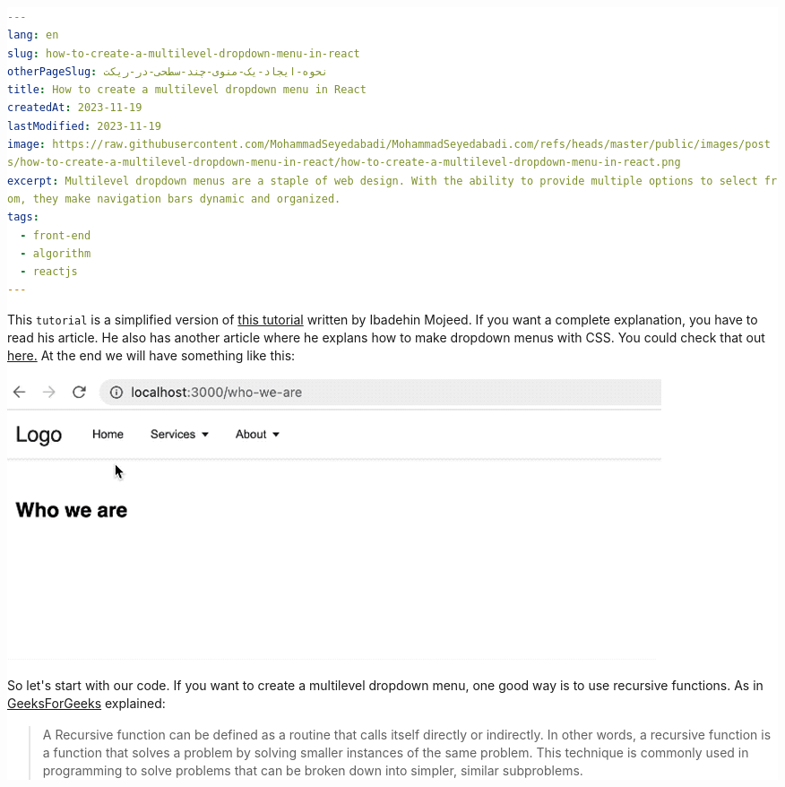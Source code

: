 ```yaml
---
lang: en
slug: how-to-create-a-multilevel-dropdown-menu-in-react
otherPageSlug: نحوه-ایجاد-یک-منوی-چند-سطحی-در-ریکت
title: How to create a multilevel dropdown menu in React
createdAt: 2023-11-19
lastModified: 2023-11-19
image: https://raw.githubusercontent.com/MohammadSeyedabadi/MohammadSeyedabadi.com/refs/heads/master/public/images/posts/how-to-create-a-multilevel-dropdown-menu-in-react/how-to-create-a-multilevel-dropdown-menu-in-react.png
excerpt: Multilevel dropdown menus are a staple of web design. With the ability to provide multiple options to select from, they make navigation bars dynamic and organized.
tags:
  - front-end
  - algorithm
  - reactjs
---
```


This `tutorial` is a simplified version of [this tutorial](https://blog.logrocket.com/how-create-multilevel-dropdown-menu-react/) written by Ibadehin Mojeed.
If you want a complete explanation, you have to read his article. He also has another article where he explans
how to make dropdown menus with CSS. You could check that out [here.](https://blog.logrocket.com/making-dropdown-menus-css/) At the end we will have something like this:

![Final-outcome-react-multilevel-dropdown-menu-project](https://raw.githubusercontent.com/MohammadSeyedabadi/MohammadSeyedabadi.com/refs/heads/master/public/images/posts/how-to-create-a-multilevel-dropdown-menu-in-react/img1-Final-outcome-react-multilevel-dropdown-menu-project.gif)

So let's start with our code. If you want to create a multilevel dropdown menu, one good way is
to use recursive functions. As in [GeeksForGeeks](https://www.geeksforgeeks.org/recursive-functions/) explained:

> A Recursive function can be defined as a routine that calls itself directly or indirectly. In other words, a recursive function is a function that solves a problem by solving smaller instances of the same problem. This technique is commonly used in programming to solve problems that can be broken down into simpler, similar subproblems.
